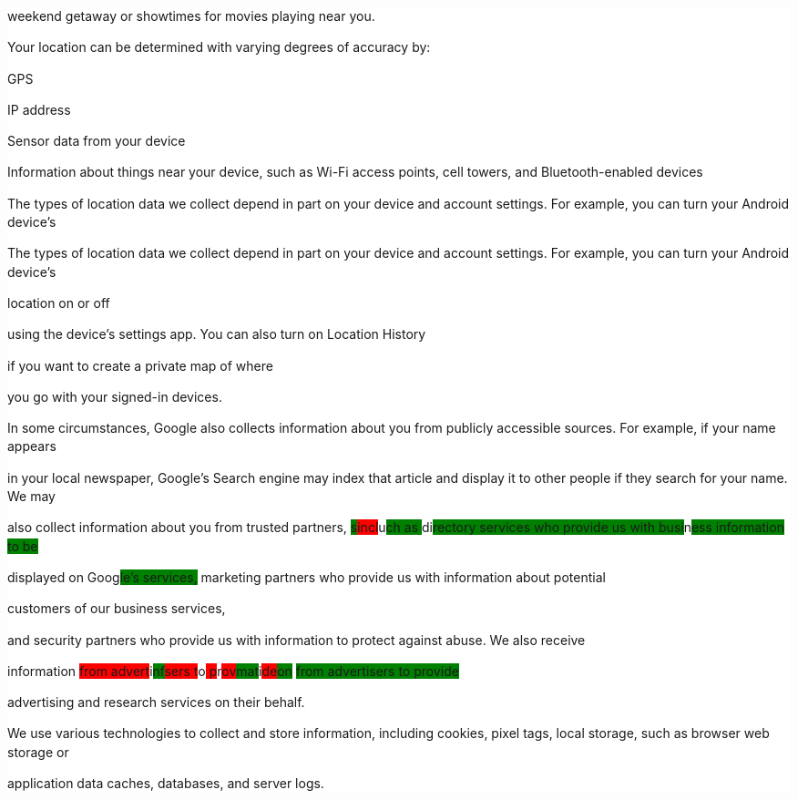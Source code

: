 weekend getaway or showtimes for movies playing near you.

Your location can be determined with varying degrees of accuracy by:

GPS

IP address

Sensor data from your device

Information about things near your device, such as Wi-Fi access points, cell towers, and Bluetooth-enabled devices

The types of location data we collect depend in part on your device and account settings. For example, you can turn your Android device’s

The types of location data we collect depend in part on your device and account settings. For example, you can turn your Android device’s

location on or off

 using the device’s settings app. You can also turn on Location History

 if you want to create a private map of where

you go with your signed-in devices.

In some circumstances, Google also collects information about you from publicly accessible sources. For example, if your name appears

in your local newspaper, Google’s Search engine may index that article and display it to other people if they search for your name. We may

also collect information about you from trusted partners, <span style="background-color: green;">s</span><span style="background-color: red;">incl</span>u<span style="background-color: green;">ch as </span>di<span style="background-color: green;">rectory services who provide us with busi</span>n<span style="background-color: green;">ess information to be

displayed on Goo</span>g<span style="background-color: green;">le’s services,</span> marketing partners who provide us with information about potential<span style="background-color: green;"> </span><span style="background-color: red;">

</span>customers of our business services,<span style="background-color: red;"> </span><span style="background-color: green;">

</span>and security partners who provide us with information to protect against abuse. We also receive<span style="background-color: red;">

information</span> <span style="background-color: red;">from advert</span>i<span style="background-color: green;">nf</span><span style="background-color: red;">sers t</span>o<span style="background-color: red;"> p</span>r<span style="background-color: red;">ov</span><span style="background-color: green;">mat</span>i<span style="background-color: red;">de</span><span style="background-color: green;">on</span> <span style="background-color: green;">from advertisers to provide

</span>advertising and research services on their behalf.

We use various technologies to collect and store information, including cookies, pixel tags, local storage, such as browser web storage or

application data caches, databases, and server logs.
